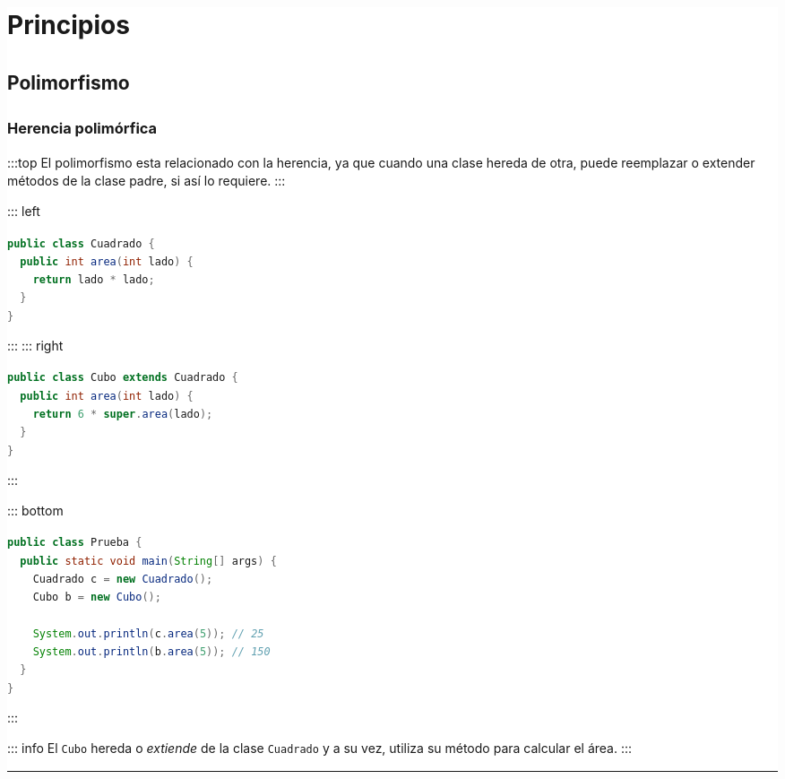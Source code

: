 


# Principios

## Polimorfismo

### Herencia polimórfica

:::top
El polimorfismo esta relacionado con la herencia, ya que cuando una clase hereda de otra, puede reemplazar o extender métodos de la clase padre, si así lo requiere.
:::

::: left

```java
public class Cuadrado {
  public int area(int lado) {
    return lado * lado;
  }
}
```

:::
::: right

```java
public class Cubo extends Cuadrado {
  public int area(int lado) {
    return 6 * super.area(lado);
  }
}
```

:::

::: bottom

```java
public class Prueba {
  public static void main(String[] args) {
    Cuadrado c = new Cuadrado();
    Cubo b = new Cubo();

    System.out.println(c.area(5)); // 25
    System.out.println(b.area(5)); // 150
  }
}
```

:::

::: info
El `Cubo` hereda o _extiende_ de la clase `Cuadrado` y a su vez, utiliza su método para calcular el área.
:::

---